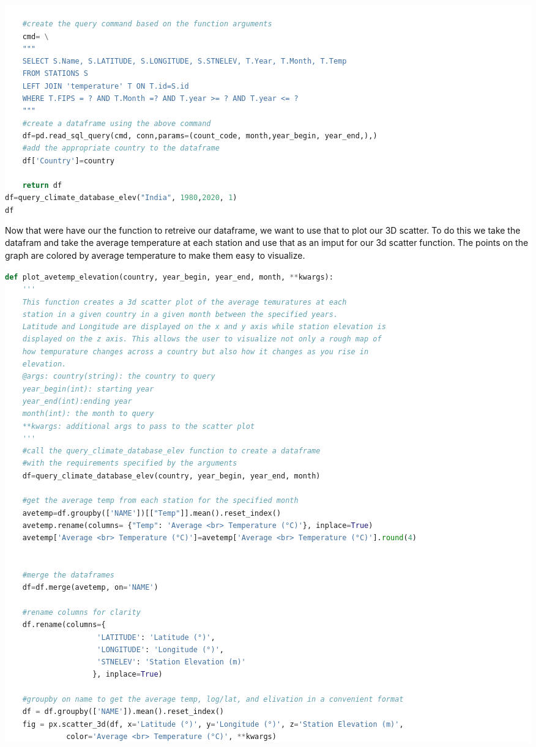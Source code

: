 ```python
    
    #create the query command based on the function arguments
    cmd= \
    """
    SELECT S.Name, S.LATITUDE, S.LONGITUDE, S.STNELEV, T.Year, T.Month, T.Temp
    FROM STATIONS S
    LEFT JOIN 'temperature' T ON T.id=S.id
    WHERE T.FIPS = ? AND T.Month =? AND T.year >= ? AND T.year <= ?
    """
    #create a dataframe using the above command 
    df=pd.read_sql_query(cmd, conn,params=(count_code, month,year_begin, year_end,),)
    #add the appropriate country to the dataframe
    df['Country']=country
    
    return df
df=query_climate_database_elev("India", 1980,2020, 1)
df
```


Now that were have our the function to retreive our dataframe, we want to use that to plot our 3D scatter. To do this we take the datafram and take the average temperature at each station and use that as an imput for our 3d scatter function. The points on the graph are colored by average temperature to make them easy to visualize.


```python
def plot_avetemp_elevation(country, year_begin, year_end, month, **kwargs):
    '''
    This function creates a 3d scatter plot of the average temuratures at each 
    station in a given country in a given month between the specified years. 
    Latitude and Longitude are displayed on the x and y axis while station elevation is 
    displayed on the z axis. This allows the user to visualize not only a rough map of
    how tempurature changes across a country but also how it changes as you rise in 
    elevation. 
    @args: country(string): the country to query
    year_begin(int): starting year
    year_end(int):ending year
    month(int): the month to query
    **kwargs: additional args to pass to the scatter plot
    '''
    #call the query_climate_database_elev function to create a dataframe
    #with the requirements specified by the arguments
    df=query_climate_database_elev(country, year_begin, year_end, month)
    
    #get the average temp from each station for the specified month
    avetemp=df.groupby(['NAME'])[["Temp"]].mean().reset_index()
    avetemp.rename(columns= {"Temp": 'Average <br> Temperature (°C)'}, inplace=True)
    avetemp['Average <br> Temperature (°C)']=avetemp['Average <br> Temperature (°C)'].round(4)


    #merge the dataframes
    df=df.merge(avetemp, on='NAME')
    
    #rename columns for clarity
    df.rename(columns={
                     'LATITUDE': 'Latitude (°)',
                     'LONGITUDE': 'Longitude (°)',
                     'STNELEV': 'Station Elevation (m)'
                    }, inplace=True)
    
    #groupby on name to get the average temp, log/lat, and elivation in a convenient format
    df = df.groupby(['NAME']).mean().reset_index()
    fig = px.scatter_3d(df, x='Latitude (°)', y='Longitude (°)', z='Station Elevation (m)',
              color='Average <br> Temperature (°C)', **kwargs)
```